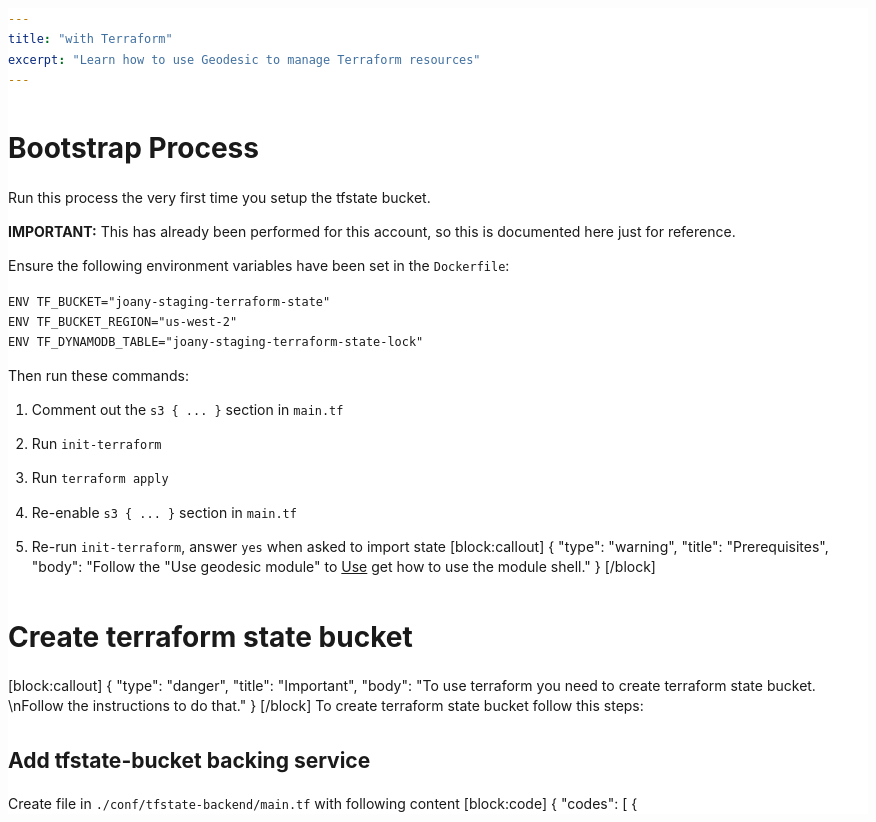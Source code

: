 ```yaml
---
title: "with Terraform"
excerpt: "Learn how to use Geodesic to manage Terraform resources"
---
```

# Bootstrap Process

Run this process the very first time you setup the tfstate bucket. 

**IMPORTANT:** This has already been performed for this account, so this is documented here just for reference.

Ensure the following environment variables have been set in the `Dockerfile`:
```
ENV TF_BUCKET="joany-staging-terraform-state"
ENV TF_BUCKET_REGION="us-west-2"
ENV TF_DYNAMODB_TABLE="joany-staging-terraform-state-lock"
```

Then run these commands:

1. Comment out the `s3 { ... }` section in `main.tf`

2. Run `init-terraform`

3. Run `terraform apply`

4. Re-enable `s3 { ... }` section in `main.tf`

5. Re-run `init-terraform`, answer `yes` when asked to import state
[block:callout]
{
  "type": "warning",
  "title": "Prerequisites",
  "body": "Follow the \"Use geodesic module\"  to [Use](doc:use) get how to use the module shell."
}
[/block]
# Create terraform state bucket
[block:callout]
{
  "type": "danger",
  "title": "Important",
  "body": "To use terraform you need to create terraform state bucket. \nFollow the instructions to do that."
}
[/block]
To create terraform state bucket follow this steps:


## Add tfstate-bucket backing service
Create file in `./conf/tfstate-backend/main.tf` with following content
[block:code]
{
  "codes": [
    {
